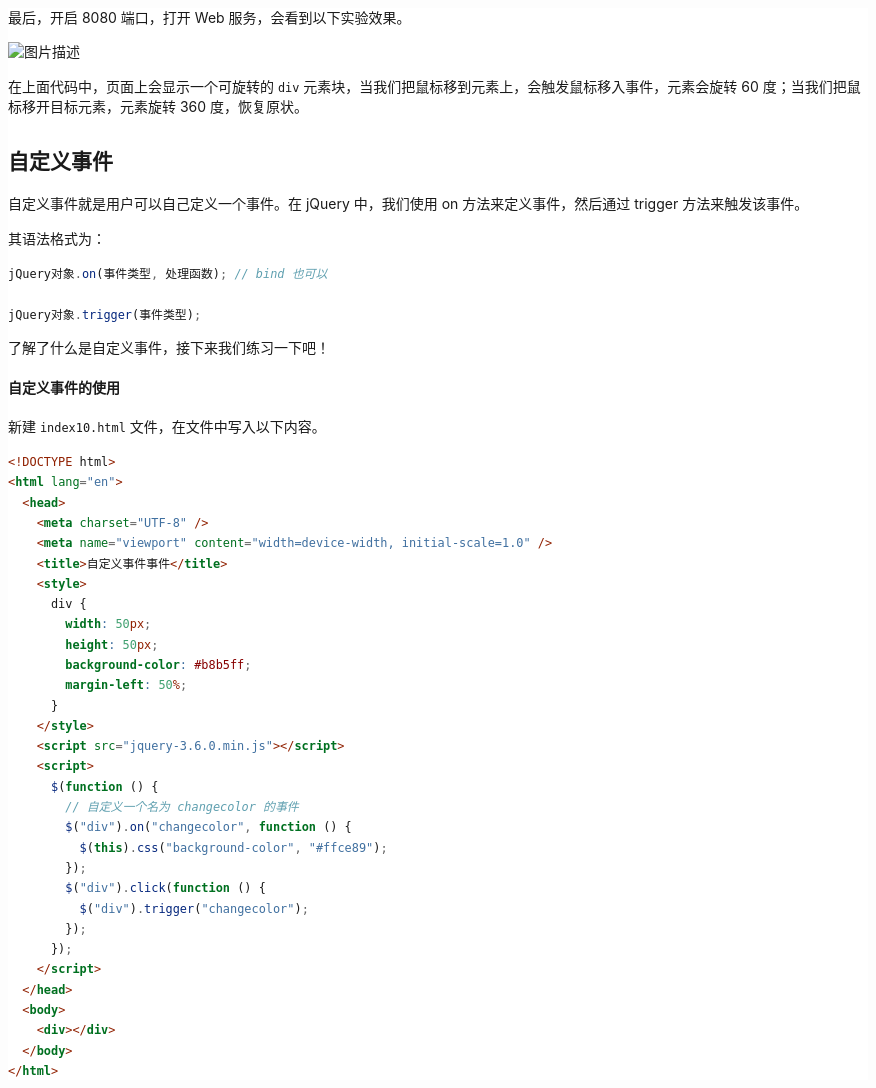 最后，开启 8080 端口，打开 Web 服务，会看到以下实验效果。

![图片描述](https://doc.shiyanlou.com/courses/uid1347963-20210419-1618802392815)

在上面代码中，页面上会显示一个可旋转的 `div` 元素块，当我们把鼠标移到元素上，会触发鼠标移入事件，元素会旋转 60 度；当我们把鼠标移开目标元素，元素旋转 360 度，恢复原状。

## 自定义事件

自定义事件就是用户可以自己定义一个事件。在 jQuery 中，我们使用 on 方法来定义事件，然后通过 trigger 方法来触发该事件。

其语法格式为：

```js
jQuery对象.on(事件类型, 处理函数); // bind 也可以

jQuery对象.trigger(事件类型);
```

了解了什么是自定义事件，接下来我们练习一下吧！

#### 自定义事件的使用

新建 `index10.html` 文件，在文件中写入以下内容。

```html
<!DOCTYPE html>
<html lang="en">
  <head>
    <meta charset="UTF-8" />
    <meta name="viewport" content="width=device-width, initial-scale=1.0" />
    <title>自定义事件事件</title>
    <style>
      div {
        width: 50px;
        height: 50px;
        background-color: #b8b5ff;
        margin-left: 50%;
      }
    </style>
    <script src="jquery-3.6.0.min.js"></script>
    <script>
      $(function () {
        // 自定义一个名为 changecolor 的事件
        $("div").on("changecolor", function () {
          $(this).css("background-color", "#ffce89");
        });
        $("div").click(function () {
          $("div").trigger("changecolor");
        });
      });
    </script>
  </head>
  <body>
    <div></div>
  </body>
</html>
```
